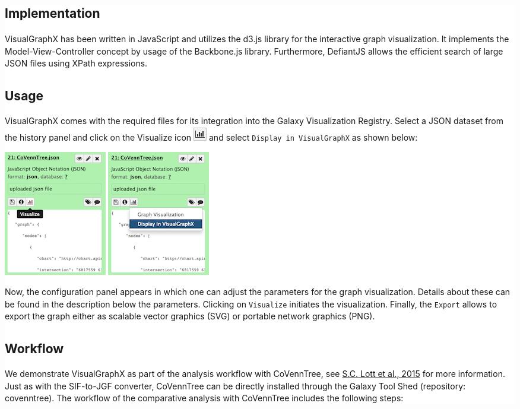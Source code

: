 ## Implementation
VisualGraphX has been written in JavaScript and utilizes the d3.js library for the interactive graph 
visualization. It implements the Model-View-Controller concept by usage of the Backbone.js library.
Furthermore, DefiantJS allows the efficient search of large JSON files using XPath expressions.

## Usage
VisualGraphX comes with the required files for its integration into the Galaxy Visualization Registry.
Select a JSON dataset from the history panel and click on the Visualize icon ![Visualize Button](viz_button.png) and select `Display in VisualGraphX` as shown below:

![Click Visualize](Click_Visualize.png) ![Select "Display in VisualGraphX"](Select_VisualGraphX.png)

Now, the configuration panel appears in which one can adjust the parameters for the graph visualization. Details about these can be found in the description below the parameters.
Clicking on `Visualize` initiates the visualization. Finally, the `Export` allows to export the graph
either as scalable vector graphics (SVG) or portable network graphics (PNG). 

## Workflow

We demonstrate VisualGraphX as part of the analysis workflow with CoVennTree, see [S.C. Lott et al., 2015](http://journal.frontiersin.org/article/10.3389/fgene.2015.00043/full) for more information. Just as with the SIF-to-JGF converter, CoVennTree can be directly installed through the Galaxy Tool Shed
(repository: covenntree). The workflow of the comparative analysis with CoVennTree includes the following steps:
